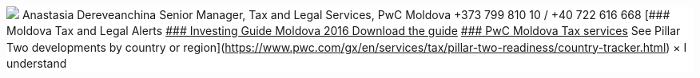 ![](../../-/media/world-wide-tax-summaries/moldovaanastasia-dereveanchinamoldova--anastasia-dereveanchinajpg20200702012626178.ashx%3Frev=5890e3826d154152928547e13120ce4b&revision=5890e382-6d15-4152-9285-47e13120ce4b&hash=C1B338DECFAD8FAA9F4661660E1D3F4E4982BFBB)
Anastasia Dereveanchina
Senior Manager, Tax and Legal Services, PwC Moldova
+373 799 810 10 / +40 722 616 668
[### Moldova Tax and Legal Alerts
[### Investing Guide Moldova 2016
Download the guide](https://www.pwc.com/md/en/publications/assets/moldova-business-guide-2016.pdf)
[### PwC Moldova
Tax services](http://www.pwc.com/md/en/services/tax.html)
See Pillar Two developments by country or region](https://www.pwc.com/gx/en/services/tax/pillar-two-readiness/country-tracker.html)
×
I understand